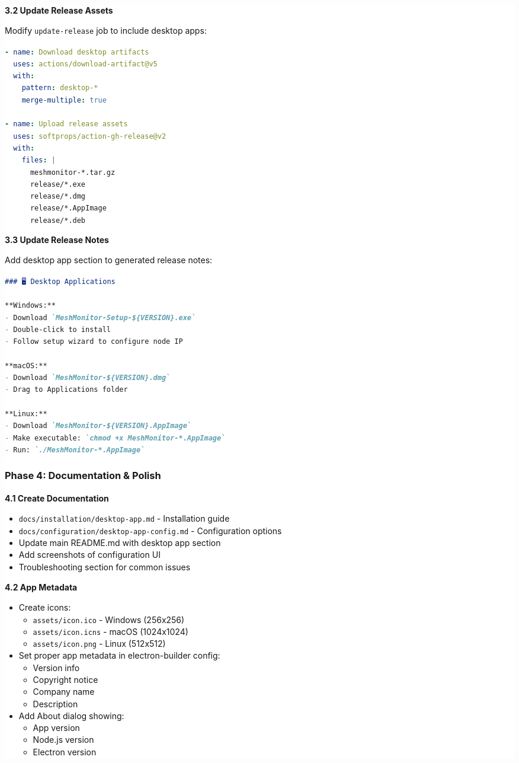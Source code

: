 **3.2 Update Release Assets**

Modify `update-release` job to include desktop apps:

```yaml
- name: Download desktop artifacts
  uses: actions/download-artifact@v5
  with:
    pattern: desktop-*
    merge-multiple: true

- name: Upload release assets
  uses: softprops/action-gh-release@v2
  with:
    files: |
      meshmonitor-*.tar.gz
      release/*.exe
      release/*.dmg
      release/*.AppImage
      release/*.deb
```

**3.3 Update Release Notes**

Add desktop app section to generated release notes:

```markdown
### 🖥️ Desktop Applications

**Windows:**
- Download `MeshMonitor-Setup-${VERSION}.exe`
- Double-click to install
- Follow setup wizard to configure node IP

**macOS:**
- Download `MeshMonitor-${VERSION}.dmg`
- Drag to Applications folder

**Linux:**
- Download `MeshMonitor-${VERSION}.AppImage`
- Make executable: `chmod +x MeshMonitor-*.AppImage`
- Run: `./MeshMonitor-*.AppImage`
```

### Phase 4: Documentation & Polish

**4.1 Create Documentation**
- `docs/installation/desktop-app.md` - Installation guide
- `docs/configuration/desktop-app-config.md` - Configuration options
- Update main README.md with desktop app section
- Add screenshots of configuration UI
- Troubleshooting section for common issues

**4.2 App Metadata**
- Create icons:
  - `assets/icon.ico` - Windows (256x256)
  - `assets/icon.icns` - macOS (1024x1024)
  - `assets/icon.png` - Linux (512x512)
- Set proper app metadata in electron-builder config:
  - Version info
  - Copyright notice
  - Company name
  - Description
- Add About dialog showing:
  - App version
  - Node.js version
  - Electron version